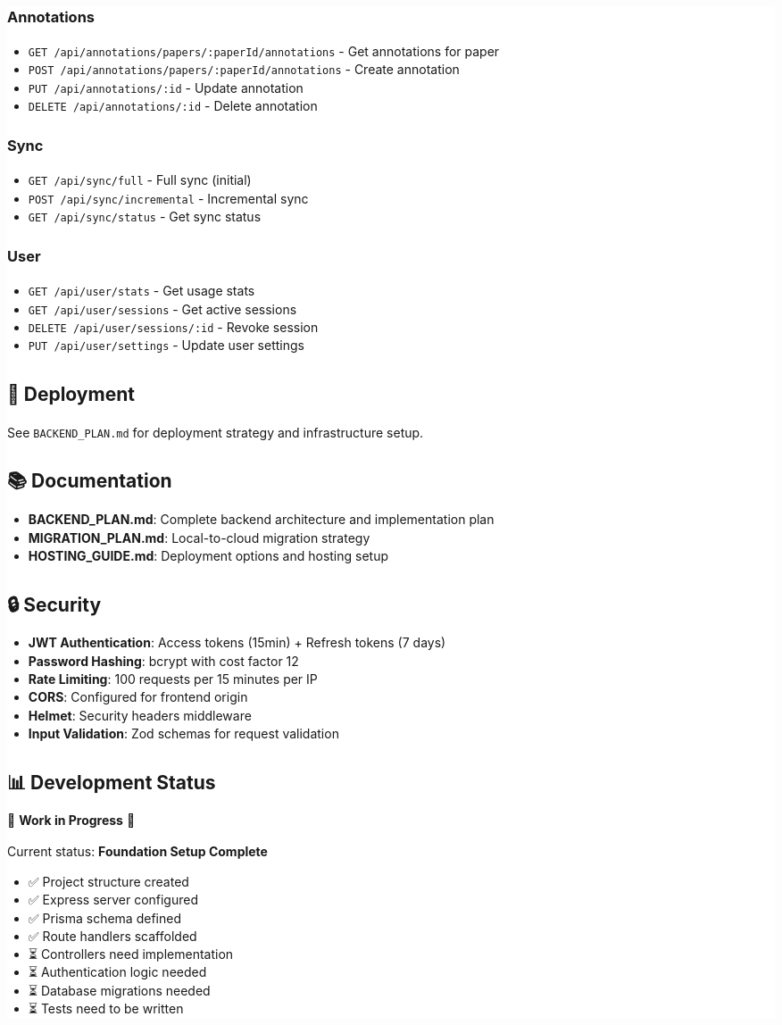 ### Annotations
- `GET /api/annotations/papers/:paperId/annotations` - Get annotations for paper
- `POST /api/annotations/papers/:paperId/annotations` - Create annotation
- `PUT /api/annotations/:id` - Update annotation
- `DELETE /api/annotations/:id` - Delete annotation

### Sync
- `GET /api/sync/full` - Full sync (initial)
- `POST /api/sync/incremental` - Incremental sync
- `GET /api/sync/status` - Get sync status

### User
- `GET /api/user/stats` - Get usage stats
- `GET /api/user/sessions` - Get active sessions
- `DELETE /api/user/sessions/:id` - Revoke session
- `PUT /api/user/settings` - Update user settings

## 🚢 Deployment

See `BACKEND_PLAN.md` for deployment strategy and infrastructure setup.

## 📚 Documentation

- **BACKEND_PLAN.md**: Complete backend architecture and implementation plan
- **MIGRATION_PLAN.md**: Local-to-cloud migration strategy
- **HOSTING_GUIDE.md**: Deployment options and hosting setup

## 🔒 Security

- **JWT Authentication**: Access tokens (15min) + Refresh tokens (7 days)
- **Password Hashing**: bcrypt with cost factor 12
- **Rate Limiting**: 100 requests per 15 minutes per IP
- **CORS**: Configured for frontend origin
- **Helmet**: Security headers middleware
- **Input Validation**: Zod schemas for request validation

## 📊 Development Status

🚧 **Work in Progress** 🚧

Current status: **Foundation Setup Complete**

- ✅ Project structure created
- ✅ Express server configured
- ✅ Prisma schema defined
- ✅ Route handlers scaffolded
- ⏳ Controllers need implementation
- ⏳ Authentication logic needed
- ⏳ Database migrations needed
- ⏳ Tests need to be written
